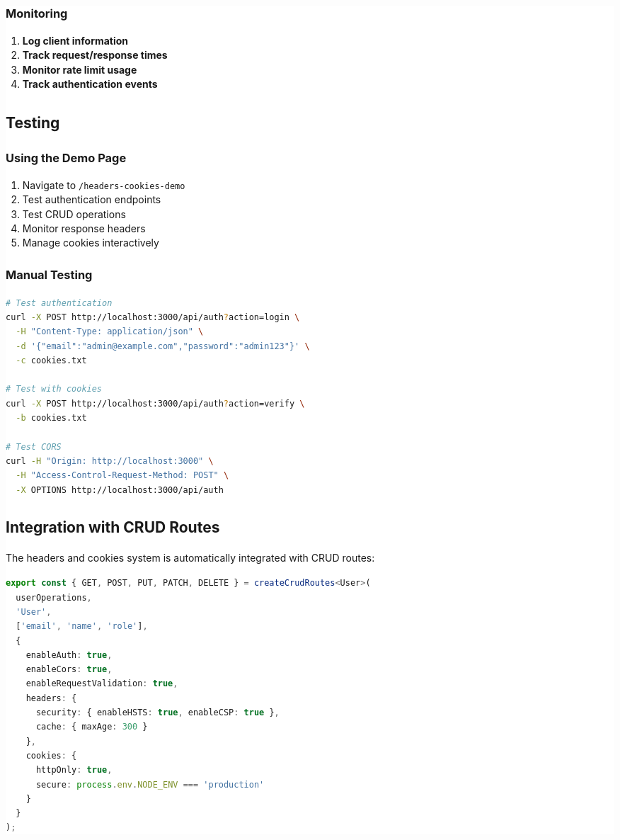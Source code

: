 ### Monitoring
1. **Log client information**
2. **Track request/response times**
3. **Monitor rate limit usage**
4. **Track authentication events**

## Testing

### Using the Demo Page
1. Navigate to `/headers-cookies-demo`
2. Test authentication endpoints
3. Test CRUD operations
4. Monitor response headers
5. Manage cookies interactively

### Manual Testing
```bash
# Test authentication
curl -X POST http://localhost:3000/api/auth?action=login \
  -H "Content-Type: application/json" \
  -d '{"email":"admin@example.com","password":"admin123"}' \
  -c cookies.txt

# Test with cookies
curl -X POST http://localhost:3000/api/auth?action=verify \
  -b cookies.txt

# Test CORS
curl -H "Origin: http://localhost:3000" \
  -H "Access-Control-Request-Method: POST" \
  -X OPTIONS http://localhost:3000/api/auth
```

## Integration with CRUD Routes

The headers and cookies system is automatically integrated with CRUD routes:

```typescript
export const { GET, POST, PUT, PATCH, DELETE } = createCrudRoutes<User>(
  userOperations,
  'User',
  ['email', 'name', 'role'],
  {
    enableAuth: true,
    enableCors: true,
    enableRequestValidation: true,
    headers: {
      security: { enableHSTS: true, enableCSP: true },
      cache: { maxAge: 300 }
    },
    cookies: {
      httpOnly: true,
      secure: process.env.NODE_ENV === 'production'
    }
  }
);
```
